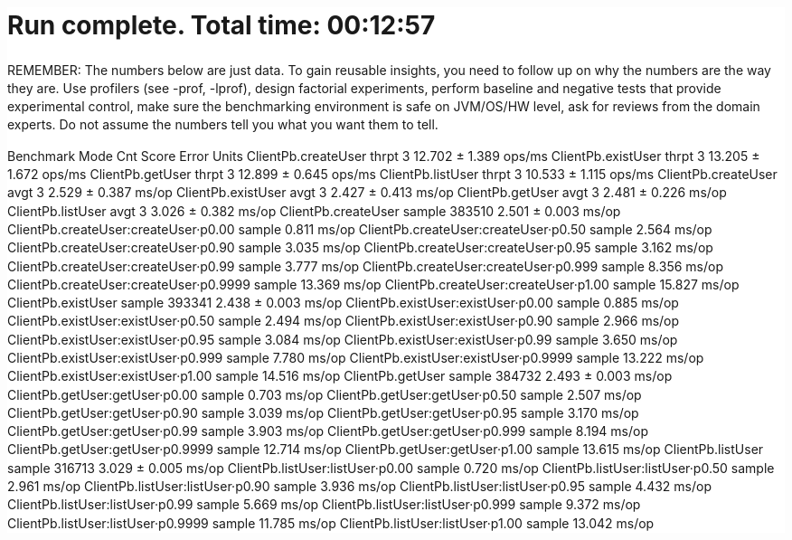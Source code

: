 
# Run complete. Total time: 00:12:57

REMEMBER: The numbers below are just data. To gain reusable insights, you need to follow up on
why the numbers are the way they are. Use profilers (see -prof, -lprof), design factorial
experiments, perform baseline and negative tests that provide experimental control, make sure
the benchmarking environment is safe on JVM/OS/HW level, ask for reviews from the domain experts.
Do not assume the numbers tell you what you want them to tell.

Benchmark                                 Mode     Cnt   Score   Error   Units
ClientPb.createUser                      thrpt       3  12.702 ± 1.389  ops/ms
ClientPb.existUser                       thrpt       3  13.205 ± 1.672  ops/ms
ClientPb.getUser                         thrpt       3  12.899 ± 0.645  ops/ms
ClientPb.listUser                        thrpt       3  10.533 ± 1.115  ops/ms
ClientPb.createUser                       avgt       3   2.529 ± 0.387   ms/op
ClientPb.existUser                        avgt       3   2.427 ± 0.413   ms/op
ClientPb.getUser                          avgt       3   2.481 ± 0.226   ms/op
ClientPb.listUser                         avgt       3   3.026 ± 0.382   ms/op
ClientPb.createUser                     sample  383510   2.501 ± 0.003   ms/op
ClientPb.createUser:createUser·p0.00    sample           0.811           ms/op
ClientPb.createUser:createUser·p0.50    sample           2.564           ms/op
ClientPb.createUser:createUser·p0.90    sample           3.035           ms/op
ClientPb.createUser:createUser·p0.95    sample           3.162           ms/op
ClientPb.createUser:createUser·p0.99    sample           3.777           ms/op
ClientPb.createUser:createUser·p0.999   sample           8.356           ms/op
ClientPb.createUser:createUser·p0.9999  sample          13.369           ms/op
ClientPb.createUser:createUser·p1.00    sample          15.827           ms/op
ClientPb.existUser                      sample  393341   2.438 ± 0.003   ms/op
ClientPb.existUser:existUser·p0.00      sample           0.885           ms/op
ClientPb.existUser:existUser·p0.50      sample           2.494           ms/op
ClientPb.existUser:existUser·p0.90      sample           2.966           ms/op
ClientPb.existUser:existUser·p0.95      sample           3.084           ms/op
ClientPb.existUser:existUser·p0.99      sample           3.650           ms/op
ClientPb.existUser:existUser·p0.999     sample           7.780           ms/op
ClientPb.existUser:existUser·p0.9999    sample          13.222           ms/op
ClientPb.existUser:existUser·p1.00      sample          14.516           ms/op
ClientPb.getUser                        sample  384732   2.493 ± 0.003   ms/op
ClientPb.getUser:getUser·p0.00          sample           0.703           ms/op
ClientPb.getUser:getUser·p0.50          sample           2.507           ms/op
ClientPb.getUser:getUser·p0.90          sample           3.039           ms/op
ClientPb.getUser:getUser·p0.95          sample           3.170           ms/op
ClientPb.getUser:getUser·p0.99          sample           3.903           ms/op
ClientPb.getUser:getUser·p0.999         sample           8.194           ms/op
ClientPb.getUser:getUser·p0.9999        sample          12.714           ms/op
ClientPb.getUser:getUser·p1.00          sample          13.615           ms/op
ClientPb.listUser                       sample  316713   3.029 ± 0.005   ms/op
ClientPb.listUser:listUser·p0.00        sample           0.720           ms/op
ClientPb.listUser:listUser·p0.50        sample           2.961           ms/op
ClientPb.listUser:listUser·p0.90        sample           3.936           ms/op
ClientPb.listUser:listUser·p0.95        sample           4.432           ms/op
ClientPb.listUser:listUser·p0.99        sample           5.669           ms/op
ClientPb.listUser:listUser·p0.999       sample           9.372           ms/op
ClientPb.listUser:listUser·p0.9999      sample          11.785           ms/op
ClientPb.listUser:listUser·p1.00        sample          13.042           ms/op
